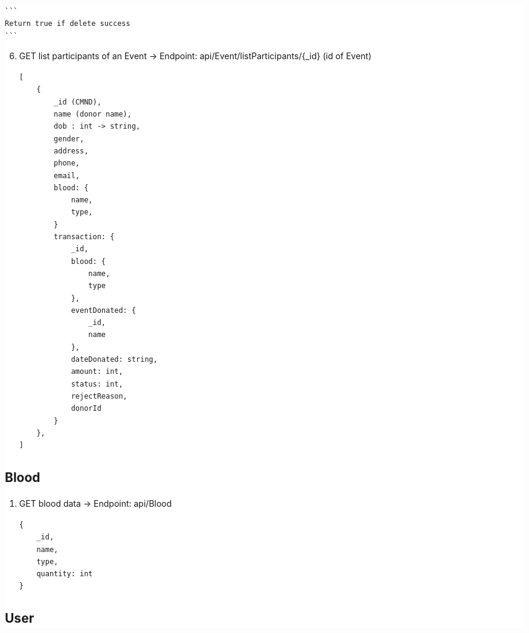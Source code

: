     ```
    Return true if delete success
    ```

6. GET list participants of an Event -> Endpoint: api/Event/listParticipants/{\_id} (id of Event)
    ```
    [
        {
            _id (CMND),
            name (donor name),
            dob : int -> string,
            gender,
            address,
            phone,
            email,
            blood: {
                name,
                type,
            }
            transaction: {
                _id,
                blood: {
                    name,
                    type
                },
                eventDonated: {
                    _id,
                    name
                },
                dateDonated: string,
                amount: int,
                status: int,
                rejectReason,
                donorId
            }
        },
    ]
    ```

## Blood

1. GET blood data -> Endpoint: api/Blood
    ```
    {
        _id,
        name,
        type,
        quantity: int
    }
    ```

## User
